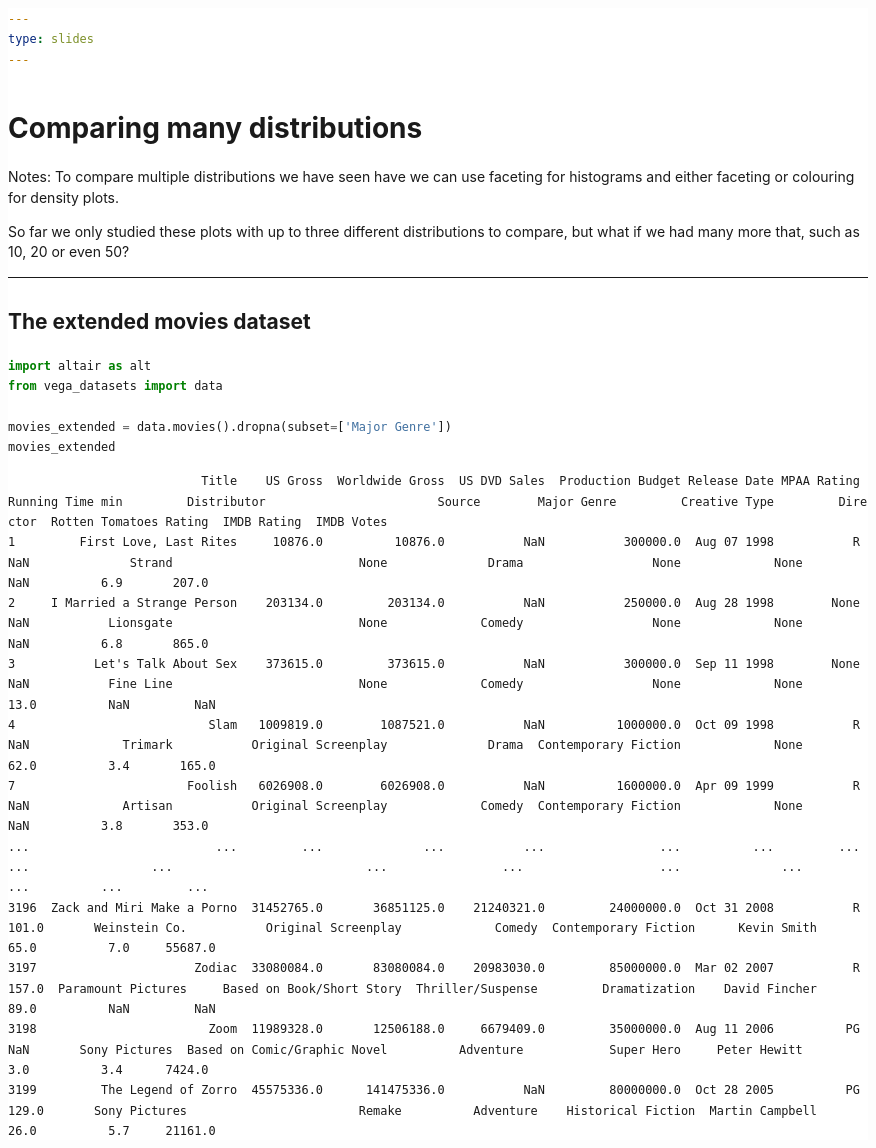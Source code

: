 ```yaml
---
type: slides
---
```


# Comparing many distributions

Notes: To compare multiple distributions we have seen have we can use
faceting for histograms and either faceting or colouring for density
plots.

So far we only studied these plots with up to three different
distributions to compare, but what if we had many more that, such as 10,
20 or even 50?

---

## The extended movies dataset

``` python
import altair as alt
from vega_datasets import data

movies_extended = data.movies().dropna(subset=['Major Genre'])
movies_extended
```

```out
                           Title    US Gross  Worldwide Gross  US DVD Sales  Production Budget Release Date MPAA Rating  Running Time min         Distributor                        Source        Major Genre         Creative Type         Director  Rotten Tomatoes Rating  IMDB Rating  IMDB Votes
1         First Love, Last Rites     10876.0          10876.0           NaN           300000.0  Aug 07 1998           R               NaN              Strand                          None              Drama                  None             None                     NaN          6.9       207.0
2     I Married a Strange Person    203134.0         203134.0           NaN           250000.0  Aug 28 1998        None               NaN           Lionsgate                          None             Comedy                  None             None                     NaN          6.8       865.0
3           Let's Talk About Sex    373615.0         373615.0           NaN           300000.0  Sep 11 1998        None               NaN           Fine Line                          None             Comedy                  None             None                    13.0          NaN         NaN
4                           Slam   1009819.0        1087521.0           NaN          1000000.0  Oct 09 1998           R               NaN             Trimark           Original Screenplay              Drama  Contemporary Fiction             None                    62.0          3.4       165.0
7                        Foolish   6026908.0        6026908.0           NaN          1600000.0  Apr 09 1999           R               NaN             Artisan           Original Screenplay             Comedy  Contemporary Fiction             None                     NaN          3.8       353.0
...                          ...         ...              ...           ...                ...          ...         ...               ...                 ...                           ...                ...                   ...              ...                     ...          ...         ...
3196  Zack and Miri Make a Porno  31452765.0       36851125.0    21240321.0         24000000.0  Oct 31 2008           R             101.0       Weinstein Co.           Original Screenplay             Comedy  Contemporary Fiction      Kevin Smith                    65.0          7.0     55687.0
3197                      Zodiac  33080084.0       83080084.0    20983030.0         85000000.0  Mar 02 2007           R             157.0  Paramount Pictures     Based on Book/Short Story  Thriller/Suspense         Dramatization    David Fincher                    89.0          NaN         NaN
3198                        Zoom  11989328.0       12506188.0     6679409.0         35000000.0  Aug 11 2006          PG               NaN       Sony Pictures  Based on Comic/Graphic Novel          Adventure            Super Hero     Peter Hewitt                     3.0          3.4      7424.0
3199         The Legend of Zorro  45575336.0      141475336.0           NaN         80000000.0  Oct 28 2005          PG             129.0       Sony Pictures                        Remake          Adventure    Historical Fiction  Martin Campbell                    26.0          5.7     21161.0
```